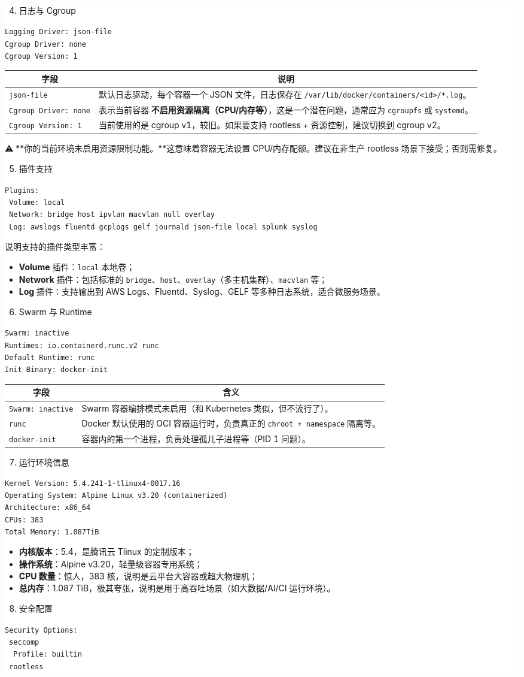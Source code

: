 
4. 日志与 Cgroup
```
Logging Driver: json-file
Cgroup Driver: none
Cgroup Version: 1
```

|字段|说明|
|---|---|
|`json-file`|默认日志驱动，每个容器一个 JSON 文件，日志保存在 `/var/lib/docker/containers/<id>/*.log`。|
|`Cgroup Driver: none`|表示当前容器 **不启用资源隔离（CPU/内存等）**，这是一个潜在问题，通常应为 `cgroupfs` 或 `systemd`。|
|`Cgroup Version: 1`|当前使用的是 cgroup v1，较旧。如果要支持 rootless + 资源控制，建议切换到 cgroup v2。|
⚠️ **你的当前环境未启用资源限制功能。**这意味着容器无法设置 CPU/内存配额。建议在非生产 rootless 场景下接受；否则需修复。

5. 插件支持
```
Plugins:
 Volume: local
 Network: bridge host ipvlan macvlan null overlay
 Log: awslogs fluentd gcplogs gelf journald json-file local splunk syslog

```
说明支持的插件类型丰富：
- **Volume** 插件：`local` 本地卷；
- **Network** 插件：包括标准的 `bridge`、`host`、`overlay`（多主机集群）、`macvlan` 等；
- **Log** 插件：支持输出到 AWS Logs、Fluentd、Syslog、GELF 等多种日志系统，适合微服务场景。
6. Swarm 与 Runtime
```
Swarm: inactive
Runtimes: io.containerd.runc.v2 runc
Default Runtime: runc
Init Binary: docker-init

```

|字段|含义|
|---|---|
|`Swarm: inactive`|Swarm 容器编排模式未启用（和 Kubernetes 类似，但不流行了）。|
|`runc`|Docker 默认使用的 OCI 容器运行时，负责真正的 `chroot + namespace` 隔离等。|
|`docker-init`|容器内的第一个进程，负责处理孤儿子进程等（PID 1 问题）。|
7. 运行环境信息
```
Kernel Version: 5.4.241-1-tlinux4-0017.16
Operating System: Alpine Linux v3.20 (containerized)
Architecture: x86_64
CPUs: 383
Total Memory: 1.087TiB
```
- **内核版本**：5.4，是腾讯云 Tlinux 的定制版本；
- **操作系统**：Alpine v3.20，轻量级容器专用系统；
- **CPU 数量**：惊人，383 核，说明是云平台大容器或超大物理机；
- **总内存**：1.087 TiB，极其夸张，说明是用于高吞吐场景（如大数据/AI/CI 运行环境）。
8. 安全配置
```
Security Options:
 seccomp
  Profile: builtin
 rootless
```

